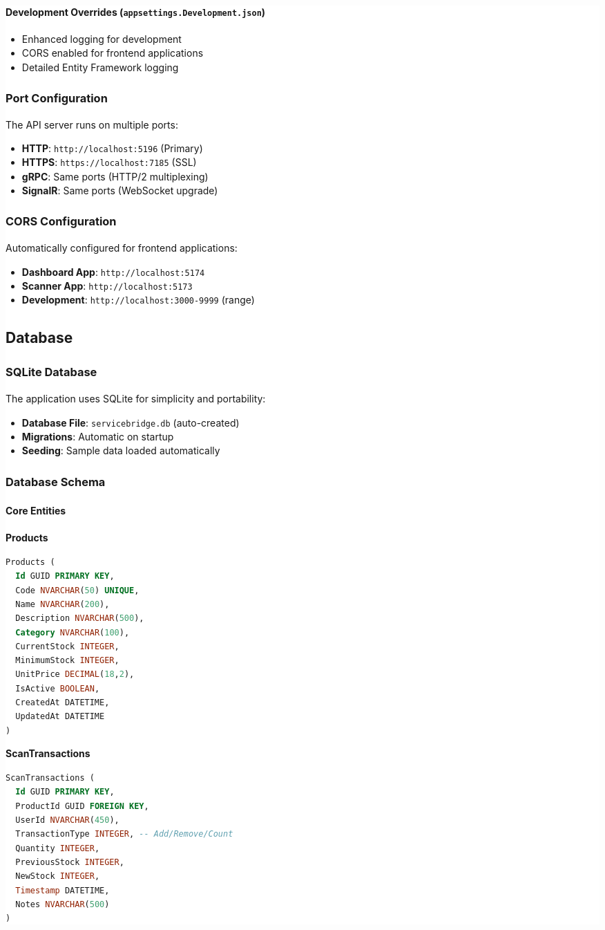 #### Development Overrides (`appsettings.Development.json`)
- Enhanced logging for development
- CORS enabled for frontend applications
- Detailed Entity Framework logging

### Port Configuration

The API server runs on multiple ports:
- **HTTP**: `http://localhost:5196` (Primary)
- **HTTPS**: `https://localhost:7185` (SSL)
- **gRPC**: Same ports (HTTP/2 multiplexing)
- **SignalR**: Same ports (WebSocket upgrade)

### CORS Configuration

Automatically configured for frontend applications:
- **Dashboard App**: `http://localhost:5174`
- **Scanner App**: `http://localhost:5173`
- **Development**: `http://localhost:3000-9999` (range)

## Database

### SQLite Database

The application uses SQLite for simplicity and portability:
- **Database File**: `servicebridge.db` (auto-created)
- **Migrations**: Automatic on startup
- **Seeding**: Sample data loaded automatically

### Database Schema

#### Core Entities

**Products**
```sql
Products (
  Id GUID PRIMARY KEY,
  Code NVARCHAR(50) UNIQUE,
  Name NVARCHAR(200),
  Description NVARCHAR(500),
  Category NVARCHAR(100),
  CurrentStock INTEGER,
  MinimumStock INTEGER,
  UnitPrice DECIMAL(18,2),
  IsActive BOOLEAN,
  CreatedAt DATETIME,
  UpdatedAt DATETIME
)
```

**ScanTransactions**
```sql
ScanTransactions (
  Id GUID PRIMARY KEY,
  ProductId GUID FOREIGN KEY,
  UserId NVARCHAR(450),
  TransactionType INTEGER, -- Add/Remove/Count
  Quantity INTEGER,
  PreviousStock INTEGER,
  NewStock INTEGER,
  Timestamp DATETIME,
  Notes NVARCHAR(500)
)
```
